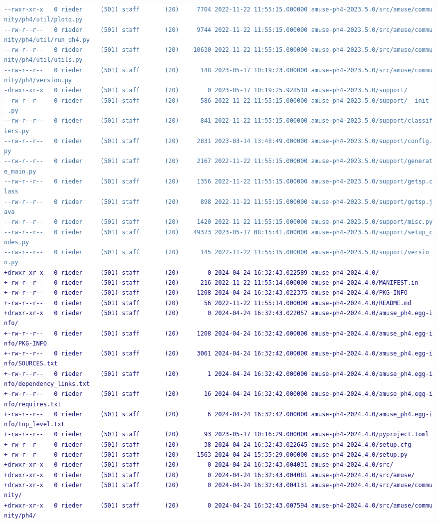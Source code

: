 ```diff
--rwxr-xr-x   0 rieder     (501) staff       (20)     7704 2022-11-22 11:55:15.000000 amuse-ph4-2023.5.0/src/amuse/community/ph4/util/plotq.py
--rw-r--r--   0 rieder     (501) staff       (20)     9744 2022-11-22 11:55:15.000000 amuse-ph4-2023.5.0/src/amuse/community/ph4/util/run_ph4.py
--rw-r--r--   0 rieder     (501) staff       (20)    10630 2022-11-22 11:55:15.000000 amuse-ph4-2023.5.0/src/amuse/community/ph4/util/utils.py
--rw-r--r--   0 rieder     (501) staff       (20)      148 2023-05-17 10:19:23.000000 amuse-ph4-2023.5.0/src/amuse/community/ph4/version.py
-drwxr-xr-x   0 rieder     (501) staff       (20)        0 2023-05-17 10:19:25.928518 amuse-ph4-2023.5.0/support/
--rw-r--r--   0 rieder     (501) staff       (20)      586 2022-11-22 11:55:15.000000 amuse-ph4-2023.5.0/support/__init__.py
--rw-r--r--   0 rieder     (501) staff       (20)      841 2022-11-22 11:55:15.000000 amuse-ph4-2023.5.0/support/classifiers.py
--rw-r--r--   0 rieder     (501) staff       (20)     2831 2023-03-14 13:48:49.000000 amuse-ph4-2023.5.0/support/config.py
--rw-r--r--   0 rieder     (501) staff       (20)     2167 2022-11-22 11:55:15.000000 amuse-ph4-2023.5.0/support/generate_main.py
--rw-r--r--   0 rieder     (501) staff       (20)     1356 2022-11-22 11:55:15.000000 amuse-ph4-2023.5.0/support/getsp.class
--rw-r--r--   0 rieder     (501) staff       (20)      898 2022-11-22 11:55:15.000000 amuse-ph4-2023.5.0/support/getsp.java
--rw-r--r--   0 rieder     (501) staff       (20)     1420 2022-11-22 11:55:15.000000 amuse-ph4-2023.5.0/support/misc.py
--rw-r--r--   0 rieder     (501) staff       (20)    49373 2023-05-17 08:15:41.000000 amuse-ph4-2023.5.0/support/setup_codes.py
--rw-r--r--   0 rieder     (501) staff       (20)      145 2022-11-22 11:55:15.000000 amuse-ph4-2023.5.0/support/version.py
+drwxr-xr-x   0 rieder     (501) staff       (20)        0 2024-04-24 16:32:43.022589 amuse-ph4-2024.4.0/
+-rw-r--r--   0 rieder     (501) staff       (20)      216 2022-11-22 11:55:14.000000 amuse-ph4-2024.4.0/MANIFEST.in
+-rw-r--r--   0 rieder     (501) staff       (20)     1208 2024-04-24 16:32:43.022375 amuse-ph4-2024.4.0/PKG-INFO
+-rw-r--r--   0 rieder     (501) staff       (20)       56 2022-11-22 11:55:14.000000 amuse-ph4-2024.4.0/README.md
+drwxr-xr-x   0 rieder     (501) staff       (20)        0 2024-04-24 16:32:43.022057 amuse-ph4-2024.4.0/amuse_ph4.egg-info/
+-rw-r--r--   0 rieder     (501) staff       (20)     1208 2024-04-24 16:32:42.000000 amuse-ph4-2024.4.0/amuse_ph4.egg-info/PKG-INFO
+-rw-r--r--   0 rieder     (501) staff       (20)     3061 2024-04-24 16:32:42.000000 amuse-ph4-2024.4.0/amuse_ph4.egg-info/SOURCES.txt
+-rw-r--r--   0 rieder     (501) staff       (20)        1 2024-04-24 16:32:42.000000 amuse-ph4-2024.4.0/amuse_ph4.egg-info/dependency_links.txt
+-rw-r--r--   0 rieder     (501) staff       (20)       16 2024-04-24 16:32:42.000000 amuse-ph4-2024.4.0/amuse_ph4.egg-info/requires.txt
+-rw-r--r--   0 rieder     (501) staff       (20)        6 2024-04-24 16:32:42.000000 amuse-ph4-2024.4.0/amuse_ph4.egg-info/top_level.txt
+-rw-r--r--   0 rieder     (501) staff       (20)       93 2023-05-17 10:16:29.000000 amuse-ph4-2024.4.0/pyproject.toml
+-rw-r--r--   0 rieder     (501) staff       (20)       38 2024-04-24 16:32:43.022645 amuse-ph4-2024.4.0/setup.cfg
+-rw-r--r--   0 rieder     (501) staff       (20)     1563 2024-04-24 15:35:29.000000 amuse-ph4-2024.4.0/setup.py
+drwxr-xr-x   0 rieder     (501) staff       (20)        0 2024-04-24 16:32:43.004031 amuse-ph4-2024.4.0/src/
+drwxr-xr-x   0 rieder     (501) staff       (20)        0 2024-04-24 16:32:43.004081 amuse-ph4-2024.4.0/src/amuse/
+drwxr-xr-x   0 rieder     (501) staff       (20)        0 2024-04-24 16:32:43.004131 amuse-ph4-2024.4.0/src/amuse/community/
+drwxr-xr-x   0 rieder     (501) staff       (20)        0 2024-04-24 16:32:43.007594 amuse-ph4-2024.4.0/src/amuse/community/ph4/
```
